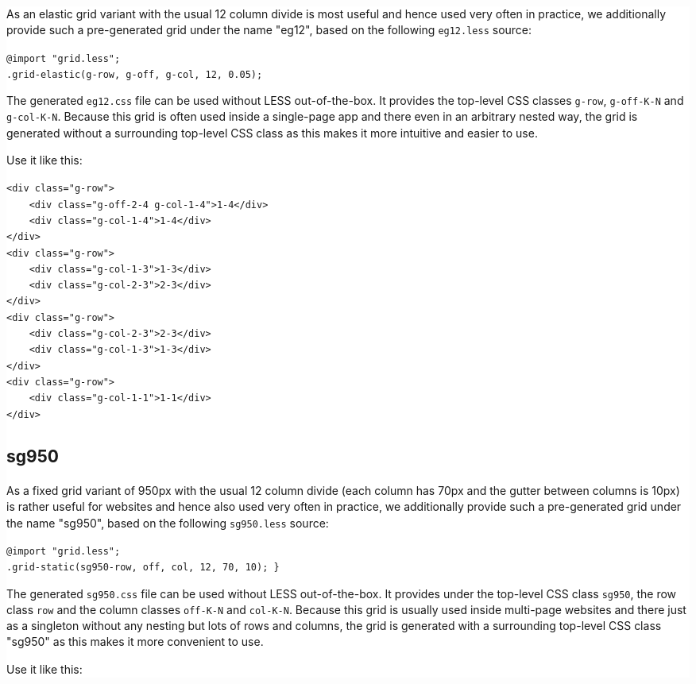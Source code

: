 As an elastic grid variant with the usual 12 column divide is most
useful and hence used very often in practice, we additionally provide
such a pre-generated grid under the name "eg12", based on the following
`eg12.less` source:

    @import "grid.less";
    .grid-elastic(g-row, g-off, g-col, 12, 0.05);

The generated `eg12.css` file can be used without LESS out-of-the-box.
It provides the top-level CSS classes `g-row`, `g-off-K-N` and
`g-col-K-N`. Because this grid is often used inside a single-page app
and there even in an arbitrary nested way, the grid is generated
without a surrounding top-level CSS class as this makes it more
intuitive and easier to use.

Use it like this:

    <div class="g-row">
        <div class="g-off-2-4 g-col-1-4">1-4</div>
        <div class="g-col-1-4">1-4</div>
    </div>
    <div class="g-row">
        <div class="g-col-1-3">1-3</div>
        <div class="g-col-2-3">2-3</div>
    </div>
    <div class="g-row">
        <div class="g-col-2-3">2-3</div>
        <div class="g-col-1-3">1-3</div>
    </div>
    <div class="g-row">
        <div class="g-col-1-1">1-1</div>
    </div>

sg950
-----

As a fixed grid variant of 950px with the usual 12 column divide (each
column has 70px and the gutter between columns is 10px) is rather useful
for websites and hence also used very often in practice, we additionally
provide such a pre-generated grid under the name "sg950", based on the
following `sg950.less` source:

    @import "grid.less";
    .grid-static(sg950-row, off, col, 12, 70, 10); }

The generated `sg950.css` file can be used without LESS out-of-the-box.
It provides under the top-level CSS class `sg950`, the row class `row`
and the column classes `off-K-N` and `col-K-N`. Because this grid is usually used
inside multi-page websites and there just as a singleton without any
nesting but lots of rows and columns, the grid is generated with a
surrounding top-level CSS class "sg950" as this makes it more convenient
to use.

Use it like this:
